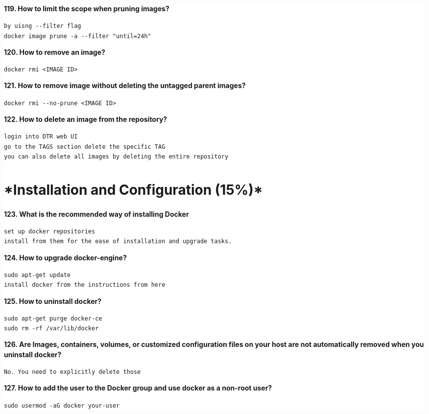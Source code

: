 **119. How to limit the scope when pruning images?**

```
by uisng --filter flag
docker image prune -a --filter "until=24h"
```

**120. How to remove an image?**

```
docker rmi <IMAGE ID>
```

**121. How to remove image without deleting the untagged parent images?**

```
docker rmi --no-prune <IMAGE ID>
```

**122. How to delete an image from the repository?**

```
login into DTR web UI
go to the TAGS section delete the specific TAG 
you can also delete all images by deleting the entire repository
```

# ***Installation and Configuration (15%)\***

**123. What is the recommended way of installing Docker**

```
set up docker repositories
install from them for the ease of installation and upgrade tasks.
```

**124. How to upgrade docker-engine?**

```
sudo apt-get update
install docker from the instructions from here
```

**125. How to uninstall docker?**

```
sudo apt-get purge docker-ce
sudo rm -rf /var/lib/docker
```

**126. Are Images, containers, volumes, or customized configuration files on your host are not automatically removed when you uninstall docker?**

```
No. You need to explicitly delete those
```

**127. How to add the user to the Docker group and use docker as a non-root user?**

```
sudo usermod -aG docker your-user
```
